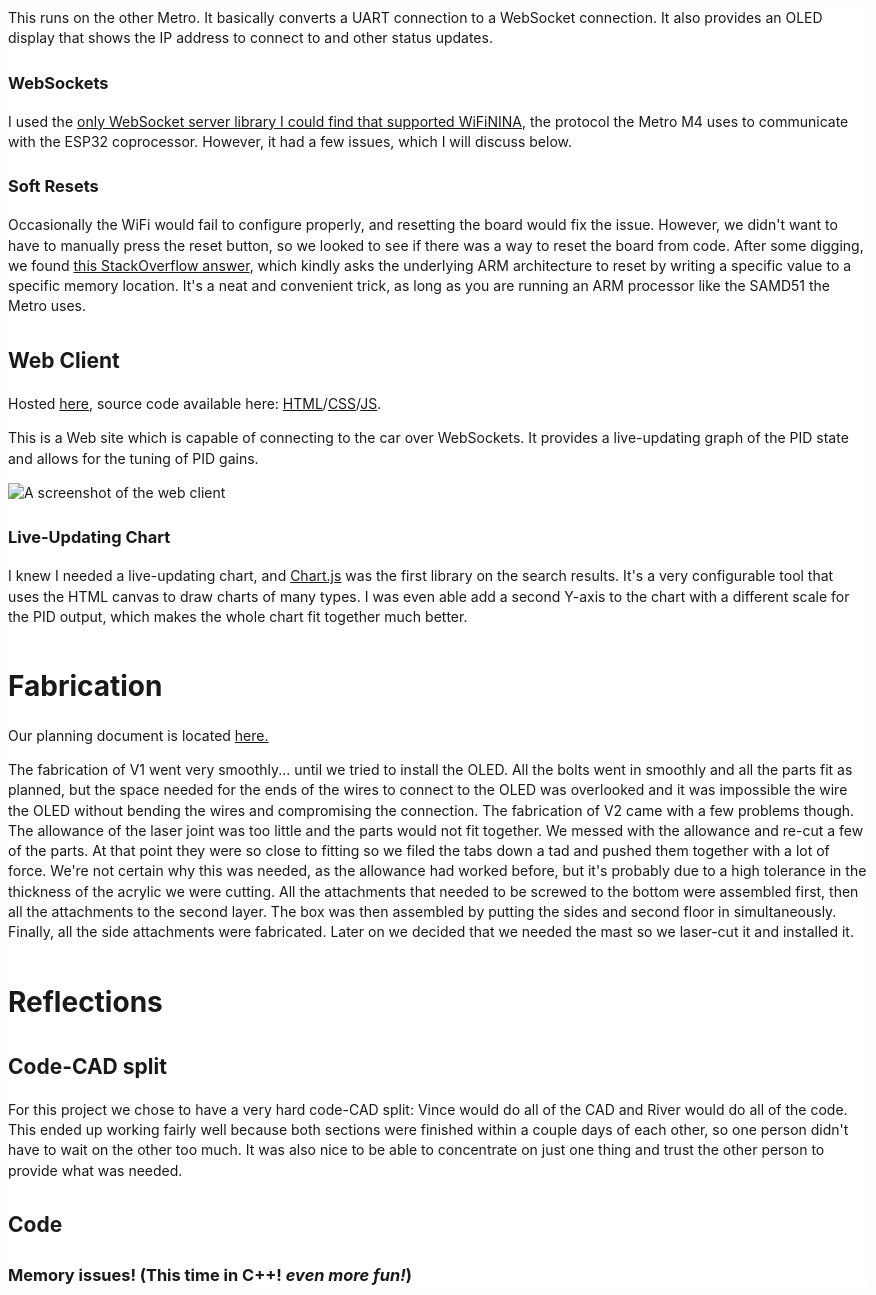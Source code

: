 This runs on the other Metro. It basically converts a UART connection to a WebSocket connection. It also provides an OLED display that shows the IP address to connect to and other status updates.
### WebSockets
I used the [only WebSocket server library I could find that supported WiFiNINA](https://github.com/khoih-prog/WebSockets2_Generic), the protocol the Metro M4 uses to communicate with the ESP32 coprocessor. However, it had a few issues, which I will discuss below.
### Soft Resets
Occasionally the WiFi would fail to configure properly, and resetting the board would fix the issue. However, we didn't want to have to manually press the reset button, so we looked to see if there was a way to reset the board from code. After some digging, we found [this StackOverflow answer](https://stackoverflow.com/a/22648182), which kindly asks the underlying ARM architecture to reset by writing a specific value to a specific memory location. It's a neat and convenient trick, as long as you are running an ARM processor like the SAMD51 the Metro uses.
## Web Client
Hosted [here](https://rivques.dev/random-raw-files/wtpidc.html?ref=docsdotdev), source code available here: [HTML](https://github.com/rivques/wireless-tuneable-pid-car/blob/main/index.html)/[CSS](https://github.com/rivques/wireless-tuneable-pid-car/blob/main/index.css)/[JS](https://github.com/rivques/wireless-tuneable-pid-car/blob/main/index.js).

This is a Web site which is capable of connecting to the car over WebSockets. It provides a live-updating graph of the PID state and allows for the tuning of PID gains.

![A screenshot of the web client](/docs/WTPIDC/website.png "The web client. Note the separate Y scale for the PID output on the left of the graph.")
### Live-Updating Chart
I knew I needed a live-updating chart, and [Chart.js](https://www.chartjs.org/) was the first library on the search results. It's a very configurable tool that uses the HTML canvas to draw charts of many types. I was even able add a second Y-axis to the chart with a different scale for the PID output, which makes the whole chart fit together much better.

# Fabrication
Our planning document is located [here.](https://github.com/rivques/wireless-tuneable-pid-car/blob/main/PLANNING.md)

The fabrication of V1 went very smoothly... until we tried to install the OLED. All the bolts went in smoothly and all the parts fit as planned, but the space needed for the ends of the wires to connect to the OLED was overlooked and it was impossible the wire the OLED without bending the wires and compromising the connection. The fabrication of V2 came with a few problems though. The allowance of the laser joint was too little and the parts would not fit together. We messed with the allowance and re-cut a few of the parts. At that point they were so close to fitting so we filed the tabs down a tad and pushed them together with a lot of force. We're not certain why this was needed, as the allowance had worked before, but it's probably due to a high tolerance in the thickness of the acrylic we were cutting. All the attachments that needed to be screwed to the bottom were assembled first, then all the attachments to the second layer. The box was then assembled by putting the sides and second floor in simultaneously. Finally, all the side attachments were fabricated. Later on we decided that we needed the mast so we laser-cut it and installed it. 
# Reflections
## Code-CAD split
For this project we chose to have a very hard code-CAD split: Vince would do all of the CAD and River would do all of the code. This ended up working fairly well because both sections were finished within a couple days of each other, so one person didn't have to wait on the other too much. It was also nice to be able to concentrate on just one thing and trust the other person to provide what was needed.
## Code
### Memory issues! (This time in C++! *even more fun!*)
